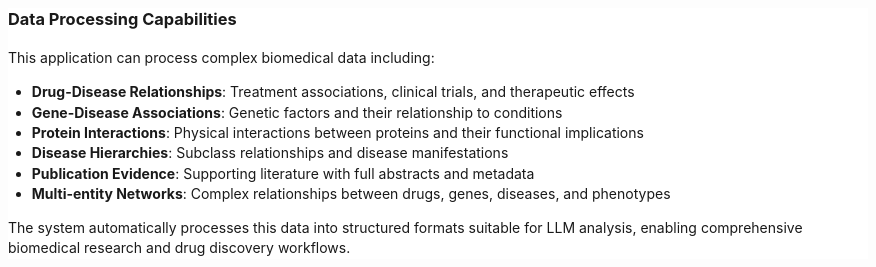 ### Data Processing Capabilities

This application can process complex biomedical data including:

- **Drug-Disease Relationships**: Treatment associations, clinical trials, and therapeutic effects
- **Gene-Disease Associations**: Genetic factors and their relationship to conditions
- **Protein Interactions**: Physical interactions between proteins and their functional implications
- **Disease Hierarchies**: Subclass relationships and disease manifestations
- **Publication Evidence**: Supporting literature with full abstracts and metadata
- **Multi-entity Networks**: Complex relationships between drugs, genes, diseases, and phenotypes

The system automatically processes this data into structured formats suitable for LLM analysis, enabling comprehensive biomedical research and drug discovery workflows. 